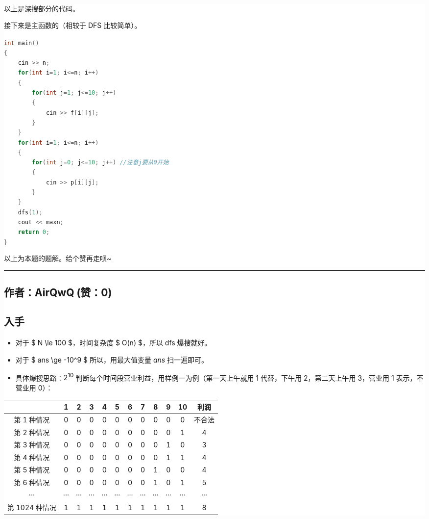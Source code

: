 以上是深搜部分的代码。

接下来是主函数的（相较于 DFS 比较简单）。

```cpp
int main()
{
	cin >> n;
	for(int i=1; i<=n; i++)
	{
		for(int j=1; j<=10; j++)
		{
			cin >> f[i][j];
		}
	}
	for(int i=1; i<=n; i++)
	{
		for(int j=0; j<=10; j++) //注意j要从0开始
		{
			cin >> p[i][j];
		}
	}
	dfs(1);
	cout << maxn;
	return 0;
}
```

以上为本题的题解。给个赞再走呗~

---

## 作者：AirQwQ (赞：0)

## 入手
* 对于 $ N \le 100 $，时间复杂度 $ O(n) $，所以 dfs 爆搜就好。

* 对于 $ ans \ge -10^9 $ 所以，用最大值变量 $ans$ 扫一遍即可。

* 具体爆搜思路：$2^{10}$ 判断每个时间段营业利益，用样例一为例（第一天上午就用 $1$ 代替，下午用 $2$，第二天上午用 $3$，营业用 $1$ 表示，不营业用 $0$）：

|  | $1$ | $2$ | $3$ | $4$ | $5$ | $6$ | $7$ | $8$ | $9$ | $10$ | 利润 |
| :----------: | :----------: | :----------: | :----------: | :----------: | :----------: | :----------: | :----------: | :----------: | :----------: | :----------: | :----------: |
| 第 $1$ 种情况 | $0$ | $0$ | $0$ | $0$ | $0$ | $0$ | $0$ | $0$ | $0$ | $0$ |不合法
| 第 $2$ 种情况 | $0$ | $0$ | $0$ | $0$ | $0$ | $0$ | $0$ | $0$ | $0$ | $1$ |$4$
| 第 $3$ 种情况 | $0$ | $0$ | $0$ | $0$ | $0$ | $0$ | $0$ | $0$ | $1$ | $0$ |$3$
| 第 $4$ 种情况 | $0$ | $0$ | $0$ | $0$ | $0$ | $0$ | $0$ | $0$ | $1$ | $1$ |$4$
| 第 $5$ 种情况 | $0$ | $0$ | $0$ | $0$ | $0$ | $0$ | $0$ | $1$ | $0$ | $0$ |$4$
| 第 $6$ 种情况 | $0$ | $0$ | $0$ | $0$ | $0$ | $0$ | $0$ | $1$ | $0$ | $1$ |$5$
| ··· | ··· | ··· | ··· | ··· | ··· | ··· | ··· | ··· | ··· | ··· | ···
| 第 $1024$ 种情况 | $1$ | $1$ | $1$ | $1$ | $1$ | $1$ | $1$ | $1$ | $1$ | $1$ |$8$
